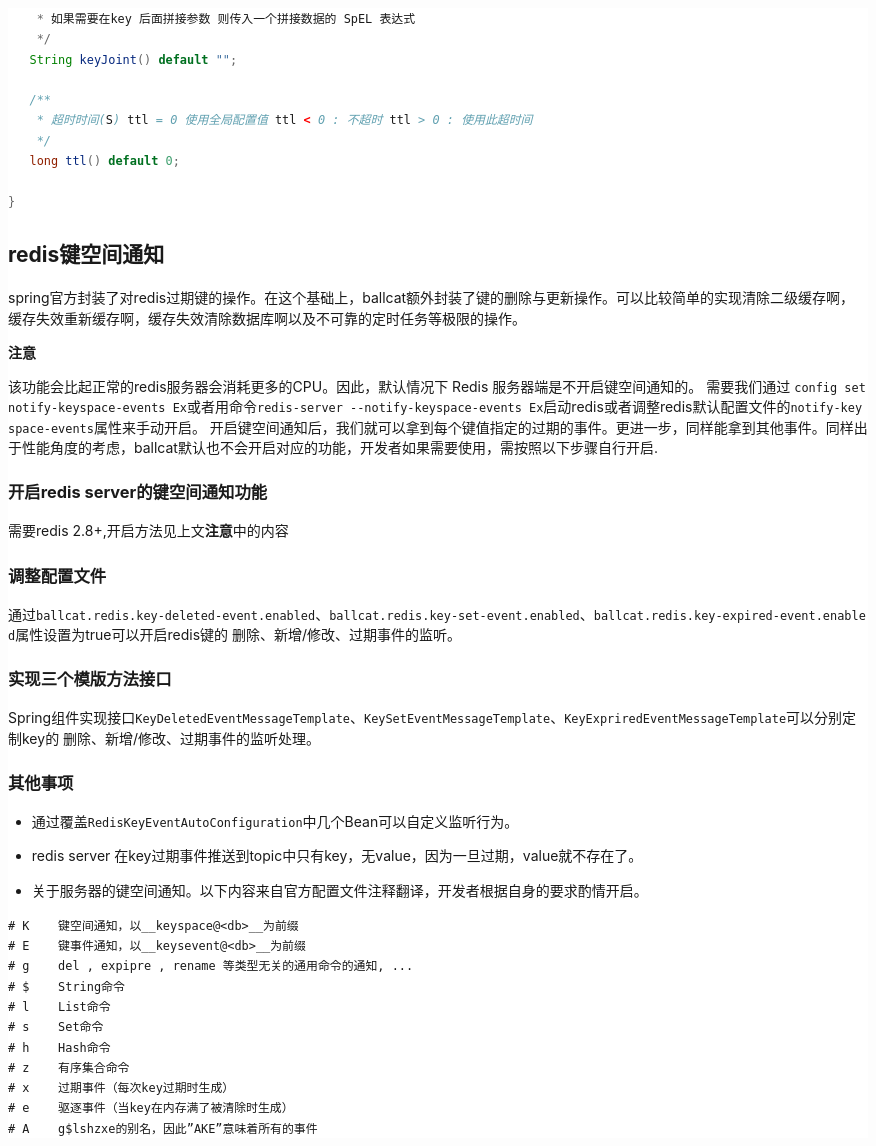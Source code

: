 ```java
    * 如果需要在key 后面拼接参数 则传入一个拼接数据的 SpEL 表达式
    */
   String keyJoint() default "";

   /**
    * 超时时间(S) ttl = 0 使用全局配置值 ttl < 0 : 不超时 ttl > 0 : 使用此超时间
    */
   long ttl() default 0;

}
```

## redis键空间通知

spring官方封装了对redis过期键的操作。在这个基础上，ballcat额外封装了键的删除与更新操作。可以比较简单的实现清除二级缓存啊，缓存失效重新缓存啊，缓存失效清除数据库啊以及不可靠的定时任务等极限的操作。

**注意**

该功能会比起正常的redis服务器会消耗更多的CPU。因此，默认情况下 Redis 服务器端是不开启键空间通知的。
需要我们通过 ```config set notify-keyspace-events Ex```或者用命令```redis-server --notify-keyspace-events Ex```启动redis或者调整redis默认配置文件的```notify-keyspace-events```属性来手动开启。
开启键空间通知后，我们就可以拿到每个键值指定的过期的事件。更进一步，同样能拿到其他事件。同样出于性能角度的考虑，ballcat默认也不会开启对应的功能，开发者如果需要使用，需按照以下步骤自行开启.


### 开启redis server的键空间通知功能
需要redis 2.8+,开启方法见上文**注意**中的内容

### 调整配置文件

通过```ballcat.redis.key-deleted-event.enabled```、```ballcat.redis.key-set-event.enabled```、```ballcat.redis.key-expired-event.enabled```属性设置为true可以开启redis键的
删除、新增/修改、过期事件的监听。

### 实现三个模版方法接口

Spring组件实现接口```KeyDeletedEventMessageTemplate```、```KeySetEventMessageTemplate```、```KeyExpriredEventMessageTemplate```可以分别定制key的
删除、新增/修改、过期事件的监听处理。

### 其他事项

- 通过覆盖```RedisKeyEventAutoConfiguration```中几个Bean可以自定义监听行为。

- redis server 在key过期事件推送到topic中只有key，无value，因为一旦过期，value就不存在了。

- 关于服务器的键空间通知。以下内容来自官方配置文件注释翻译，开发者根据自身的要求酌情开启。

```
# K    键空间通知，以__keyspace@<db>__为前缀
# E    键事件通知，以__keysevent@<db>__为前缀
# g    del , expipre , rename 等类型无关的通用命令的通知, ...
# $    String命令
# l    List命令
# s    Set命令
# h    Hash命令
# z    有序集合命令
# x    过期事件（每次key过期时生成）
# e    驱逐事件（当key在内存满了被清除时生成）
# A    g$lshzxe的别名，因此”AKE”意味着所有的事件
```





